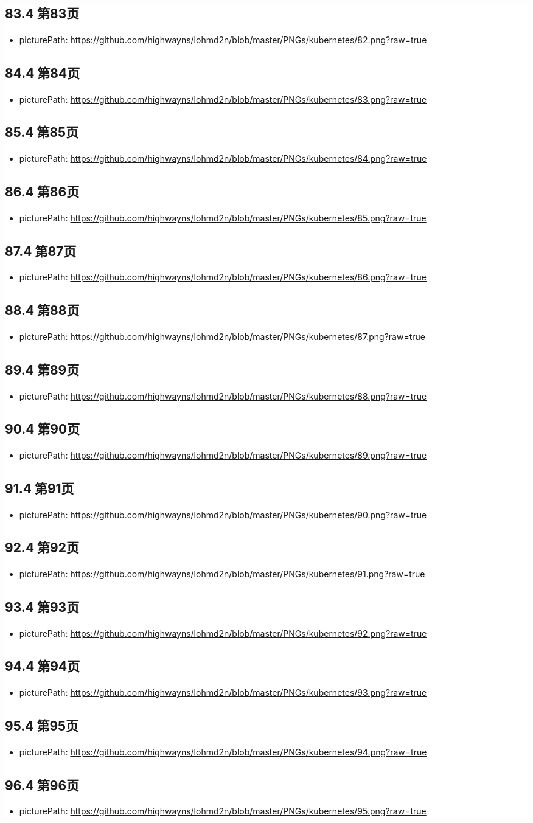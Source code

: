 ## 83.4 第83页
* picturePath: https://github.com/highwayns/lohmd2n/blob/master/PNGs/kubernetes/82.png?raw=true

## 84.4 第84页
* picturePath: https://github.com/highwayns/lohmd2n/blob/master/PNGs/kubernetes/83.png?raw=true

## 85.4 第85页
* picturePath: https://github.com/highwayns/lohmd2n/blob/master/PNGs/kubernetes/84.png?raw=true

## 86.4 第86页
* picturePath: https://github.com/highwayns/lohmd2n/blob/master/PNGs/kubernetes/85.png?raw=true

## 87.4 第87页
* picturePath: https://github.com/highwayns/lohmd2n/blob/master/PNGs/kubernetes/86.png?raw=true

## 88.4 第88页
* picturePath: https://github.com/highwayns/lohmd2n/blob/master/PNGs/kubernetes/87.png?raw=true

## 89.4 第89页
* picturePath: https://github.com/highwayns/lohmd2n/blob/master/PNGs/kubernetes/88.png?raw=true

## 90.4 第90页
* picturePath: https://github.com/highwayns/lohmd2n/blob/master/PNGs/kubernetes/89.png?raw=true

## 91.4 第91页
* picturePath: https://github.com/highwayns/lohmd2n/blob/master/PNGs/kubernetes/90.png?raw=true

## 92.4 第92页
* picturePath: https://github.com/highwayns/lohmd2n/blob/master/PNGs/kubernetes/91.png?raw=true

## 93.4 第93页
* picturePath: https://github.com/highwayns/lohmd2n/blob/master/PNGs/kubernetes/92.png?raw=true

## 94.4 第94页
* picturePath: https://github.com/highwayns/lohmd2n/blob/master/PNGs/kubernetes/93.png?raw=true

## 95.4 第95页
* picturePath: https://github.com/highwayns/lohmd2n/blob/master/PNGs/kubernetes/94.png?raw=true

## 96.4 第96页
* picturePath: https://github.com/highwayns/lohmd2n/blob/master/PNGs/kubernetes/95.png?raw=true
